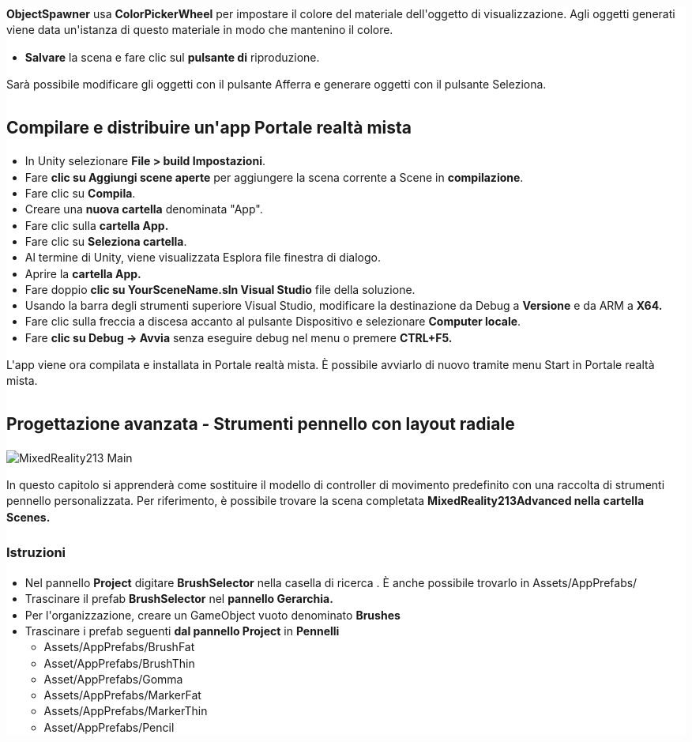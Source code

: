**ObjectSpawner** usa **ColorPickerWheel** per impostare il colore del materiale dell'oggetto di visualizzazione. Agli oggetti generati viene data un'istanza di questo materiale in modo che mantenino il colore.

* **Salvare** la scena e fare clic sul **pulsante di** riproduzione.

Sarà possibile modificare gli oggetti con il pulsante Afferra e generare oggetti con il pulsante Seleziona.

## <a name="build-and-deploy-app-to-mixed-reality-portal"></a>Compilare e distribuire un'app Portale realtà mista

* In Unity selezionare **File > build Impostazioni**.
* Fare **clic su Aggiungi scene aperte** per aggiungere la scena corrente a Scene in **compilazione**.
* Fare clic su **Compila**.
* Creare una **nuova cartella** denominata "App".
* Fare clic sulla **cartella App.**
* Fare clic su **Seleziona cartella**.
* Al termine di Unity, viene visualizzata Esplora file finestra di dialogo.
* Aprire la **cartella App.**
* Fare doppio **clic su YourSceneName.sln Visual Studio** file della soluzione.
* Usando la barra degli strumenti superiore Visual Studio, modificare la destinazione da Debug a **Versione** e da ARM a **X64.**
* Fare clic sulla freccia a discesa accanto al pulsante Dispositivo e selezionare **Computer locale**.
* Fare **clic su Debug -> Avvia** senza eseguire debug nel menu o premere **CTRL+F5.**

L'app viene ora compilata e installata in Portale realtà mista. È possibile avviarlo di nuovo tramite menu Start in Portale realtà mista.

## <a name="advanced-design---brush-tools-with-radial-layout"></a>Progettazione avanzata - Strumenti pennello con layout radiale

![MixedReality213 Main](images/mr213-main-600px.jpg)

In questo capitolo si apprenderà come sostituire il modello di controller di movimento predefinito con una raccolta di strumenti pennello personalizzata. Per riferimento, è possibile trovare la scena completata **MixedReality213Advanced nella** **cartella Scenes.**

### <a name="instructions"></a>Istruzioni

* Nel pannello **Project** digitare **BrushSelector** nella casella di ricerca . È anche possibile trovarlo in Assets/AppPrefabs/
* Trascinare il prefab **BrushSelector** nel **pannello Gerarchia.**
* Per l'organizzazione, creare un GameObject vuoto denominato **Brushes**
* Trascinare i prefab seguenti **dal pannello Project** in **Pennelli**
    * Assets/AppPrefabs/BrushFat
    * Asset/AppPrefabs/BrushThin
    * Asset/AppPrefabs/Gomma
    * Assets/AppPrefabs/MarkerFat
    * Assets/AppPrefabs/MarkerThin
    * Asset/AppPrefabs/Pencil
